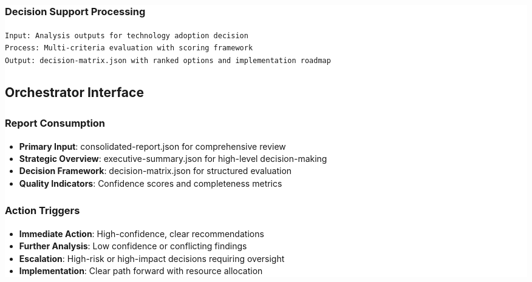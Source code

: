 ### Decision Support Processing
```
Input: Analysis outputs for technology adoption decision
Process: Multi-criteria evaluation with scoring framework
Output: decision-matrix.json with ranked options and implementation roadmap
```

## Orchestrator Interface

### Report Consumption
- **Primary Input**: consolidated-report.json for comprehensive review
- **Strategic Overview**: executive-summary.json for high-level decision-making
- **Decision Framework**: decision-matrix.json for structured evaluation
- **Quality Indicators**: Confidence scores and completeness metrics

### Action Triggers
- **Immediate Action**: High-confidence, clear recommendations
- **Further Analysis**: Low confidence or conflicting findings
- **Escalation**: High-risk or high-impact decisions requiring oversight
- **Implementation**: Clear path forward with resource allocation